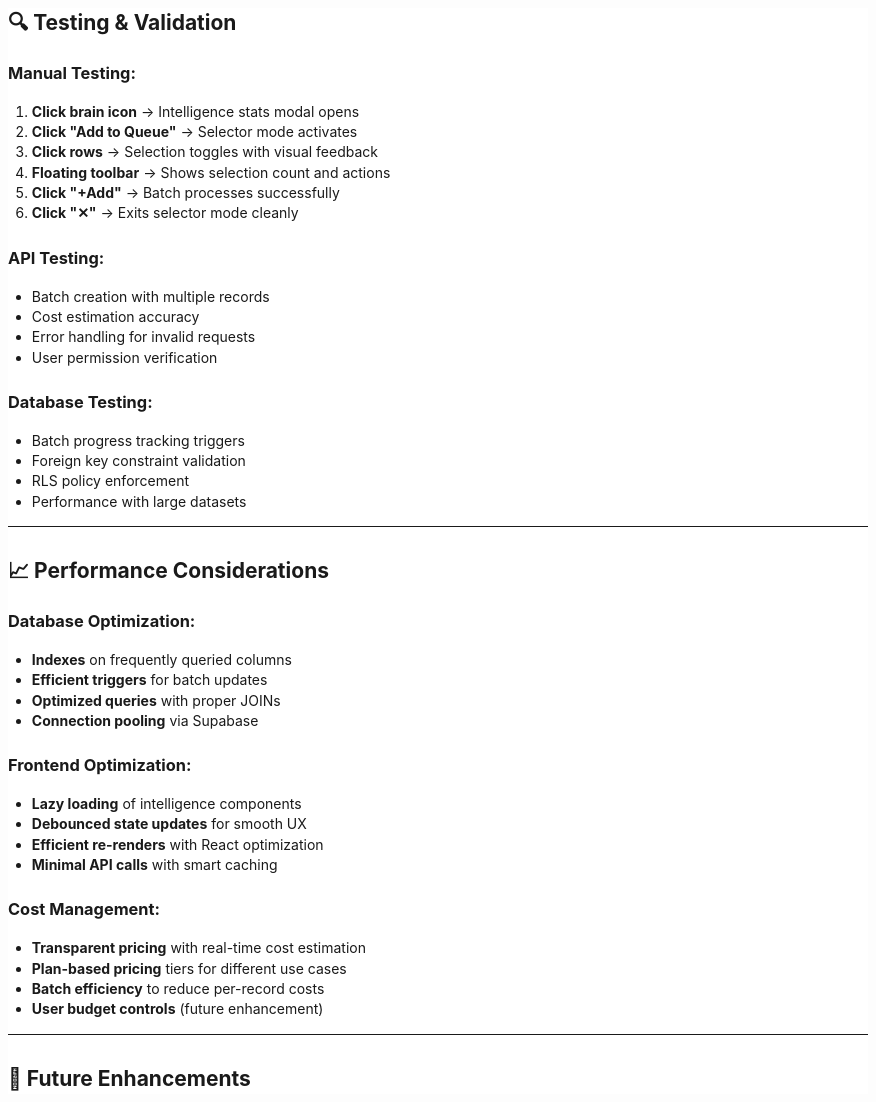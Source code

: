 
## 🔍 **Testing & Validation**

### **Manual Testing:**
1. **Click brain icon** → Intelligence stats modal opens
2. **Click "Add to Queue"** → Selector mode activates
3. **Click rows** → Selection toggles with visual feedback
4. **Floating toolbar** → Shows selection count and actions
5. **Click "+Add"** → Batch processes successfully
6. **Click "✕"** → Exits selector mode cleanly

### **API Testing:**
- Batch creation with multiple records
- Cost estimation accuracy
- Error handling for invalid requests
- User permission verification

### **Database Testing:**
- Batch progress tracking triggers
- Foreign key constraint validation
- RLS policy enforcement
- Performance with large datasets

---

## 📈 **Performance Considerations**

### **Database Optimization:**
- **Indexes** on frequently queried columns
- **Efficient triggers** for batch updates
- **Optimized queries** with proper JOINs
- **Connection pooling** via Supabase

### **Frontend Optimization:**
- **Lazy loading** of intelligence components
- **Debounced state updates** for smooth UX
- **Efficient re-renders** with React optimization
- **Minimal API calls** with smart caching

### **Cost Management:**
- **Transparent pricing** with real-time cost estimation
- **Plan-based pricing** tiers for different use cases
- **Batch efficiency** to reduce per-record costs
- **User budget controls** (future enhancement)

---

## 🚧 **Future Enhancements**
